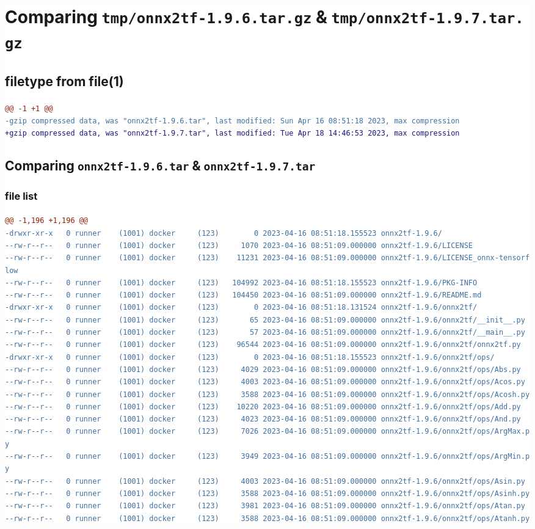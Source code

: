 # Comparing `tmp/onnx2tf-1.9.6.tar.gz` & `tmp/onnx2tf-1.9.7.tar.gz`

## filetype from file(1)

```diff
@@ -1 +1 @@
-gzip compressed data, was "onnx2tf-1.9.6.tar", last modified: Sun Apr 16 08:51:18 2023, max compression
+gzip compressed data, was "onnx2tf-1.9.7.tar", last modified: Tue Apr 18 14:46:53 2023, max compression
```

## Comparing `onnx2tf-1.9.6.tar` & `onnx2tf-1.9.7.tar`

### file list

```diff
@@ -1,196 +1,196 @@
-drwxr-xr-x   0 runner    (1001) docker     (123)        0 2023-04-16 08:51:18.155523 onnx2tf-1.9.6/
--rw-r--r--   0 runner    (1001) docker     (123)     1070 2023-04-16 08:51:09.000000 onnx2tf-1.9.6/LICENSE
--rw-r--r--   0 runner    (1001) docker     (123)    11231 2023-04-16 08:51:09.000000 onnx2tf-1.9.6/LICENSE_onnx-tensorflow
--rw-r--r--   0 runner    (1001) docker     (123)   104992 2023-04-16 08:51:18.155523 onnx2tf-1.9.6/PKG-INFO
--rw-r--r--   0 runner    (1001) docker     (123)   104450 2023-04-16 08:51:09.000000 onnx2tf-1.9.6/README.md
-drwxr-xr-x   0 runner    (1001) docker     (123)        0 2023-04-16 08:51:18.131524 onnx2tf-1.9.6/onnx2tf/
--rw-r--r--   0 runner    (1001) docker     (123)       65 2023-04-16 08:51:09.000000 onnx2tf-1.9.6/onnx2tf/__init__.py
--rw-r--r--   0 runner    (1001) docker     (123)       57 2023-04-16 08:51:09.000000 onnx2tf-1.9.6/onnx2tf/__main__.py
--rw-r--r--   0 runner    (1001) docker     (123)    96544 2023-04-16 08:51:09.000000 onnx2tf-1.9.6/onnx2tf/onnx2tf.py
-drwxr-xr-x   0 runner    (1001) docker     (123)        0 2023-04-16 08:51:18.155523 onnx2tf-1.9.6/onnx2tf/ops/
--rw-r--r--   0 runner    (1001) docker     (123)     4029 2023-04-16 08:51:09.000000 onnx2tf-1.9.6/onnx2tf/ops/Abs.py
--rw-r--r--   0 runner    (1001) docker     (123)     4003 2023-04-16 08:51:09.000000 onnx2tf-1.9.6/onnx2tf/ops/Acos.py
--rw-r--r--   0 runner    (1001) docker     (123)     3588 2023-04-16 08:51:09.000000 onnx2tf-1.9.6/onnx2tf/ops/Acosh.py
--rw-r--r--   0 runner    (1001) docker     (123)    10220 2023-04-16 08:51:09.000000 onnx2tf-1.9.6/onnx2tf/ops/Add.py
--rw-r--r--   0 runner    (1001) docker     (123)     4023 2023-04-16 08:51:09.000000 onnx2tf-1.9.6/onnx2tf/ops/And.py
--rw-r--r--   0 runner    (1001) docker     (123)     7026 2023-04-16 08:51:09.000000 onnx2tf-1.9.6/onnx2tf/ops/ArgMax.py
--rw-r--r--   0 runner    (1001) docker     (123)     3949 2023-04-16 08:51:09.000000 onnx2tf-1.9.6/onnx2tf/ops/ArgMin.py
--rw-r--r--   0 runner    (1001) docker     (123)     4003 2023-04-16 08:51:09.000000 onnx2tf-1.9.6/onnx2tf/ops/Asin.py
--rw-r--r--   0 runner    (1001) docker     (123)     3588 2023-04-16 08:51:09.000000 onnx2tf-1.9.6/onnx2tf/ops/Asinh.py
--rw-r--r--   0 runner    (1001) docker     (123)     3981 2023-04-16 08:51:09.000000 onnx2tf-1.9.6/onnx2tf/ops/Atan.py
--rw-r--r--   0 runner    (1001) docker     (123)     3588 2023-04-16 08:51:09.000000 onnx2tf-1.9.6/onnx2tf/ops/Atanh.py
```